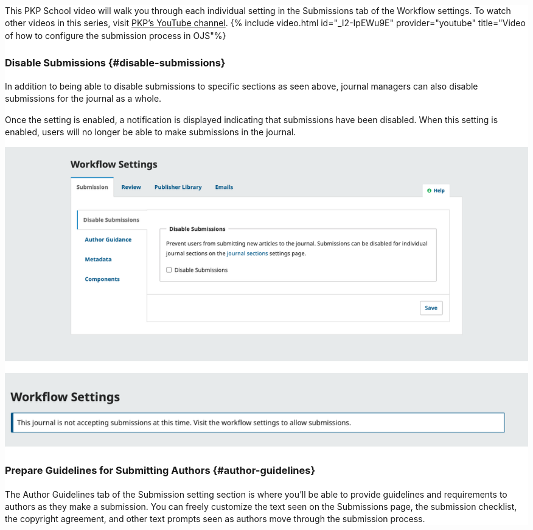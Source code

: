 This PKP School video will walk you through each individual setting in the Submissions tab of the Workflow settings. To watch other videos in this series, visit [PKP’s YouTube channel](https://www.youtube.com/playlist?list=PLg358gdRUrDVTXpuGXiMgETgnIouWoWaY).
{% include video.html id="_I2-IpEWu9E" provider="youtube" title="Video of how to configure the submission process in OJS"%}

### Disable Submissions {#disable-submissions}

In addition to being able to disable submissions to specific sections as seen above, journal managers can also disable submissions for the journal as a whole.

Once the setting is enabled, a notification is displayed indicating that submissions have been disabled. When this setting is enabled, users will no longer be able to make submissions in the journal.


![OJS 3.5 disable submission menu.](./assets/jm-workflow-disable-submissions-3.5.png)


![OJS 3.5 notice about the journal not accepting submissions.](./assets/jm-workflow-disable-submissions-notification-3.5.png)

### Prepare Guidelines for Submitting Authors {#author-guidelines}

The Author Guidelines tab of the Submission setting section is where you’ll be able to provide guidelines and requirements to authors as they make a submission. You can freely customize the text seen on the Submissions page, the submission checklist, the copyright agreement, and other text prompts seen as authors move through the submission process.

